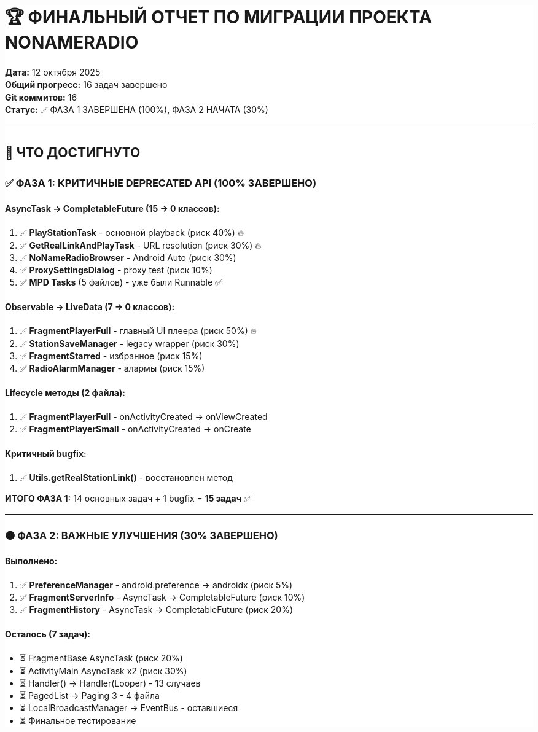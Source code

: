 # 🏆 ФИНАЛЬНЫЙ ОТЧЕТ ПО МИГРАЦИИ ПРОЕКТА NONAMERADIO

**Дата:** 12 октября 2025  
**Общий прогресс:** 16 задач завершено  
**Git коммитов:** 16  
**Статус:** ✅ ФАЗА 1 ЗАВЕРШЕНА (100%), ФАЗА 2 НАЧАТА (30%)

---

## 🎯 ЧТО ДОСТИГНУТО

### ✅ **ФАЗА 1: КРИТИЧНЫЕ DEPRECATED API (100% ЗАВЕРШЕНО)**

#### **AsyncTask → CompletableFuture** (15 → 0 классов):
1. ✅ **PlayStationTask** - основной playback (риск 40%) 🔥
2. ✅ **GetRealLinkAndPlayTask** - URL resolution (риск 30%) 🔥
3. ✅ **NoNameRadioBrowser** - Android Auto (риск 30%)
4. ✅ **ProxySettingsDialog** - proxy test (риск 10%)
5. ✅ **MPD Tasks** (5 файлов) - уже были Runnable ✅

#### **Observable → LiveData** (7 → 0 классов):
1. ✅ **FragmentPlayerFull** - главный UI плеера (риск 50%) 🔥
2. ✅ **StationSaveManager** - legacy wrapper (риск 30%)
3. ✅ **FragmentStarred** - избранное (риск 15%)
4. ✅ **RadioAlarmManager** - алармы (риск 15%)

#### **Lifecycle методы** (2 файла):
1. ✅ **FragmentPlayerFull** - onActivityCreated → onViewCreated
2. ✅ **FragmentPlayerSmall** - onActivityCreated → onCreate

#### **Критичный bugfix:**
1. ✅ **Utils.getRealStationLink()** - восстановлен метод

**ИТОГО ФАЗА 1:** 14 основных задач + 1 bugfix = **15 задач** ✅

---

### 🟠 **ФАЗА 2: ВАЖНЫЕ УЛУЧШЕНИЯ (30% ЗАВЕРШЕНО)**

#### **Выполнено:**
1. ✅ **PreferenceManager** - android.preference → androidx (риск 5%)
2. ✅ **FragmentServerInfo** - AsyncTask → CompletableFuture (риск 10%)
3. ✅ **FragmentHistory** - AsyncTask → CompletableFuture (риск 20%)

#### **Осталось (7 задач):**
- ⏳ FragmentBase AsyncTask (риск 20%)
- ⏳ ActivityMain AsyncTask x2 (риск 30%)
- ⏳ Handler() → Handler(Looper) - 13 случаев
- ⏳ PagedList → Paging 3 - 4 файла
- ⏳ LocalBroadcastManager → EventBus - оставшиеся
- ⏳ Финальное тестирование

